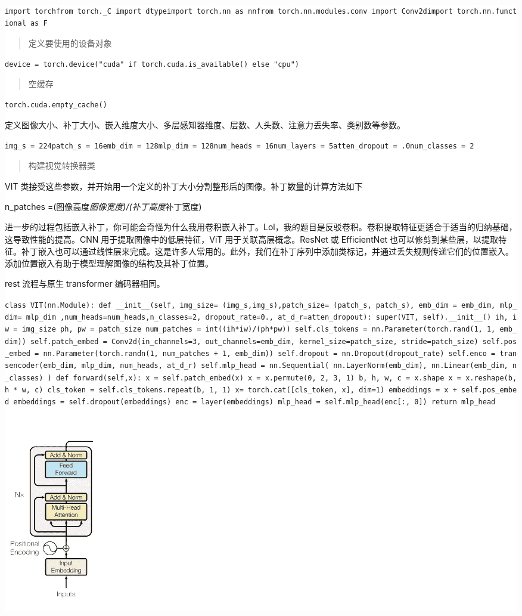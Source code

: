 ```
import torchfrom torch._C import dtypeimport torch.nn as nnfrom torch.nn.modules.conv import Conv2dimport torch.nn.functional as F
```

> 定义要使用的设备对象

```
device = torch.device("cuda" if torch.cuda.is_available() else "cpu")
```

> 空缓存

```
torch.cuda.empty_cache()
```

定义图像大小、补丁大小、嵌入维度大小、多层感知器维度、层数、人头数、注意力丢失率、类别数等参数。

```
img_s = 224patch_s = 16emb_dim = 128mlp_dim = 128num_heads = 16num_layers = 5atten_dropout = .0num_classes = 2
```

> 构建视觉转换器类

VIT 类接受这些参数，并开始用一个定义的补丁大小分割整形后的图像。补丁数量的计算方法如下

n_patches =(图像高度*图像宽度)/(补丁高度*补丁宽度)

进一步的过程包括嵌入补丁，你可能会奇怪为什么我用卷积嵌入补丁。Lol，我的题目是反驳卷积。卷积提取特征更适合于适当的归纳基础，这导致性能的提高。CNN 用于提取图像中的低层特征，ViT 用于关联高层概念。ResNet 或 EfficientNet 也可以修剪到某些层，以提取特征。补丁嵌入也可以通过线性层来完成。这是许多人常用的。此外，我们在补丁序列中添加类标记，并通过丢失规则传递它们的位置嵌入。添加位置嵌入有助于模型理解图像的结构及其补丁位置。

rest 流程与原生 transformer 编码器相同。

```
class VIT(nn.Module): def __init__(self, img_size= (img_s,img_s),patch_size= (patch_s, patch_s), emb_dim = emb_dim, mlp_dim= mlp_dim ,num_heads=num_heads,n_classes=2, dropout_rate=0., at_d_r=atten_dropout): super(VIT, self).__init__() ih, iw = img_size ph, pw = patch_size num_patches = int((ih*iw)/(ph*pw)) self.cls_tokens = nn.Parameter(torch.rand(1, 1, emb_dim)) self.patch_embed = Conv2d(in_channels=3, out_channels=emb_dim, kernel_size=patch_size, stride=patch_size) self.pos_embed = nn.Parameter(torch.randn(1, num_patches + 1, emb_dim)) self.dropout = nn.Dropout(dropout_rate) self.enco = transencoder(emb_dim, mlp_dim, num_heads, at_d_r) self.mlp_head = nn.Sequential( nn.LayerNorm(emb_dim), nn.Linear(emb_dim, n_classes) ) def forward(self,x): x = self.patch_embed(x) x = x.permute(0, 2, 3, 1) b, h, w, c = x.shape x = x.reshape(b, h * w, c) cls_token = self.cls_tokens.repeat(b, 1, 1) x= torch.cat([cls_token, x], dim=1) embeddings = x + self.pos_embed embeddings = self.dropout(embeddings) enc = layer(embeddings) mlp_head = self.mlp_head(enc[:, 0]) return mlp_head
```

![](img/d0912c1e0a8bbbabb498f23aba31cfee.png)
